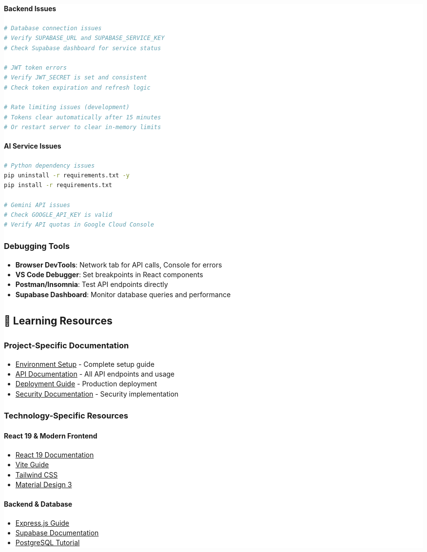 #### **Backend Issues**
```bash
# Database connection issues
# Verify SUPABASE_URL and SUPABASE_SERVICE_KEY
# Check Supabase dashboard for service status

# JWT token errors
# Verify JWT_SECRET is set and consistent
# Check token expiration and refresh logic

# Rate limiting issues (development)
# Tokens clear automatically after 15 minutes
# Or restart server to clear in-memory limits
```

#### **AI Service Issues**
```bash
# Python dependency issues
pip uninstall -r requirements.txt -y
pip install -r requirements.txt

# Gemini API issues
# Check GOOGLE_API_KEY is valid
# Verify API quotas in Google Cloud Console
```

### **Debugging Tools**
- **Browser DevTools**: Network tab for API calls, Console for errors
- **VS Code Debugger**: Set breakpoints in React components
- **Postman/Insomnia**: Test API endpoints directly
- **Supabase Dashboard**: Monitor database queries and performance

## 📖 **Learning Resources**

### **Project-Specific Documentation**
- [Environment Setup](./ENVIRONMENT_SETUP.md) - Complete setup guide
- [API Documentation](./API.md) - All API endpoints and usage
- [Deployment Guide](./DEPLOYMENT.md) - Production deployment
- [Security Documentation](../server2/SECURITY_DOCUMENTATION.md) - Security implementation

### **Technology-Specific Resources**

#### **React 19 & Modern Frontend**
- [React 19 Documentation](https://react.dev/)
- [Vite Guide](https://vitejs.dev/guide/)
- [Tailwind CSS](https://tailwindcss.com/docs)
- [Material Design 3](https://m3.material.io/)

#### **Backend & Database**
- [Express.js Guide](https://expressjs.com/en/guide/routing.html)
- [Supabase Documentation](https://supabase.com/docs)
- [PostgreSQL Tutorial](https://www.postgresql.org/docs/current/tutorial.html)

